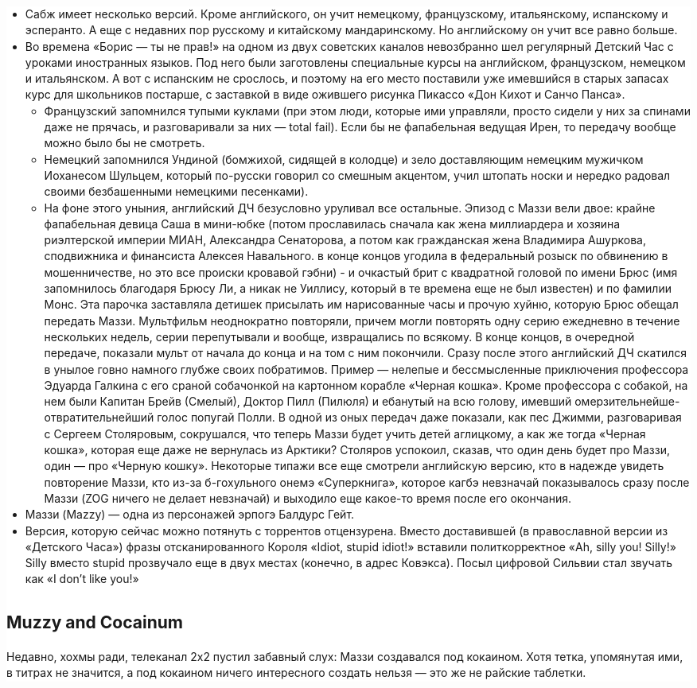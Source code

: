 *   Сабж имеет несколько версий. Кроме английского, он учит немецкому, французскому, итальянскому, испанскому и эсперанто. А еще с недавних пор русскому и китайскому мандаринскому. Но английскому он учит все равно больше.
*   Во времена «Борис — ты не прав!» на одном из двух советских каналов невозбранно шел регулярный Детский Час с уроками иностранных языков. Под него были заготовлены специальные курсы на английском, французском, немецком и итальянском. А вот с испанским не срослось, и поэтому на его место поставили уже имевшийся в старых запасах курс для школьников постарше, с заставкой в виде ожившего рисунка Пикассо «Дон Кихот и Санчо Панса».
    *   Французский запомнился тупыми куклами (при этом люди, которые ими управляли, просто сидели у них за спинами даже не прячась, и разговаривали за них — total fail). Если бы не фапабельная ведущая Ирен, то передачу вообще можно было бы не смотреть.
    *   Немецкий запомнился Ундиной (бомжихой, сидящей в колодце) и зело доставляющим немецким мужичком Иоханесом Шульцем, который по-русски говорил со смешным акцентом, учил штопать носки и нередко радовал своими безбашенными немецкими песенками).
    *   На фоне этого уныния, английский ДЧ безусловно уруливал все остальные. Эпизод с Маззи вели двое: крайне фапабельная девица Саша в мини-юбке (потом прославилась сначала как жена миллиардера и хозяина риэлтерской империи МИАН, Александра Сенаторова, а потом как гражданская жена Владимира Ашуркова, сподвижника и финансиста Алексея Навального. в конце концов угодила в федеральный розыск по обвинению в мошенничестве, но это все происки кровавой гэбни) - и очкастый брит с квадратной головой по имени Брюс (имя запомнилось благодаря Брюсу Ли, а никак не Уиллису, который в те времена еще не был известен) и по фамилии Монс. Эта парочка заставляла детишек присылать им нарисованные часы и прочую хуйню, которую Брюс обещал передать Маззи. Мультфильм неоднократно повторяли, причем могли повторять одну серию ежедневно в течение нескольких недель, серии перепутывали и вообще, извращались по всякому. В конце концов, в очередной передаче, показали мульт от начала до конца и на том с ним покончили. Сразу после этого английский ДЧ скатился в унылое говно намного глубже своих побратимов. Пример — нелепые и бессмысленные приключения профессора Эдуарда Галкина с его сраной собачонкой на картонном корабле «Черная кошка». Кроме профессора с собакой, на нем были Капитан Брейв (Смелый), Доктор Пилл (Пилюля) и ебанутый на всю голову, имевший омерзительнейше-отвратительнейший голос попугай Полли. В одной из оных передач даже показали, как пес Джимми, разговаривая с Сергеем Столяровым, сокрушался, что теперь Маззи будет учить детей аглицкому, а как же тогда «Черная кошка», которая еще даже не вернулась из Арктики? Столяров успокоил, сказав, что один день будет про Маззи, один — про «Черную кошку».
        Некоторые типажи все еще смотрели английскую версию, кто в надежде увидеть повторение Маззи, кто из-за б-гохульного онемэ «Суперкнига», которое кагбэ невзначай показывалось сразу после Маззи (ZOG ничего не делает невзначай) и выходило еще какое-то время после его окончания.
*   Маззи (Mazzy) — одна из персонажей эрпогэ Балдурс Гейт.
*   Версия, которую сейчас можно потянуть с торрентов отцензурена. Вместо доставившей (в православной версии из «Детского Часа») фразы отсканированного Короля «Idiot, stupid idiot!» вставили политкорректное «Ah, silly you! Silly!» Silly вместо stupid прозвучало еще в двух местах (конечно, в адрес Ковэкса). Посыл цифровой Сильвии стал звучать как «I don’t like you!»

## Muzzy and Cocainum

Недавно, хохмы ради, телеканал 2х2 пустил забавный слух: Маззи создавался под кокаином. Хотя тетка, упомянутая ими, в титрах не значится, а под кокаином ничего интересного создать нельзя — это же не райские таблетки.
